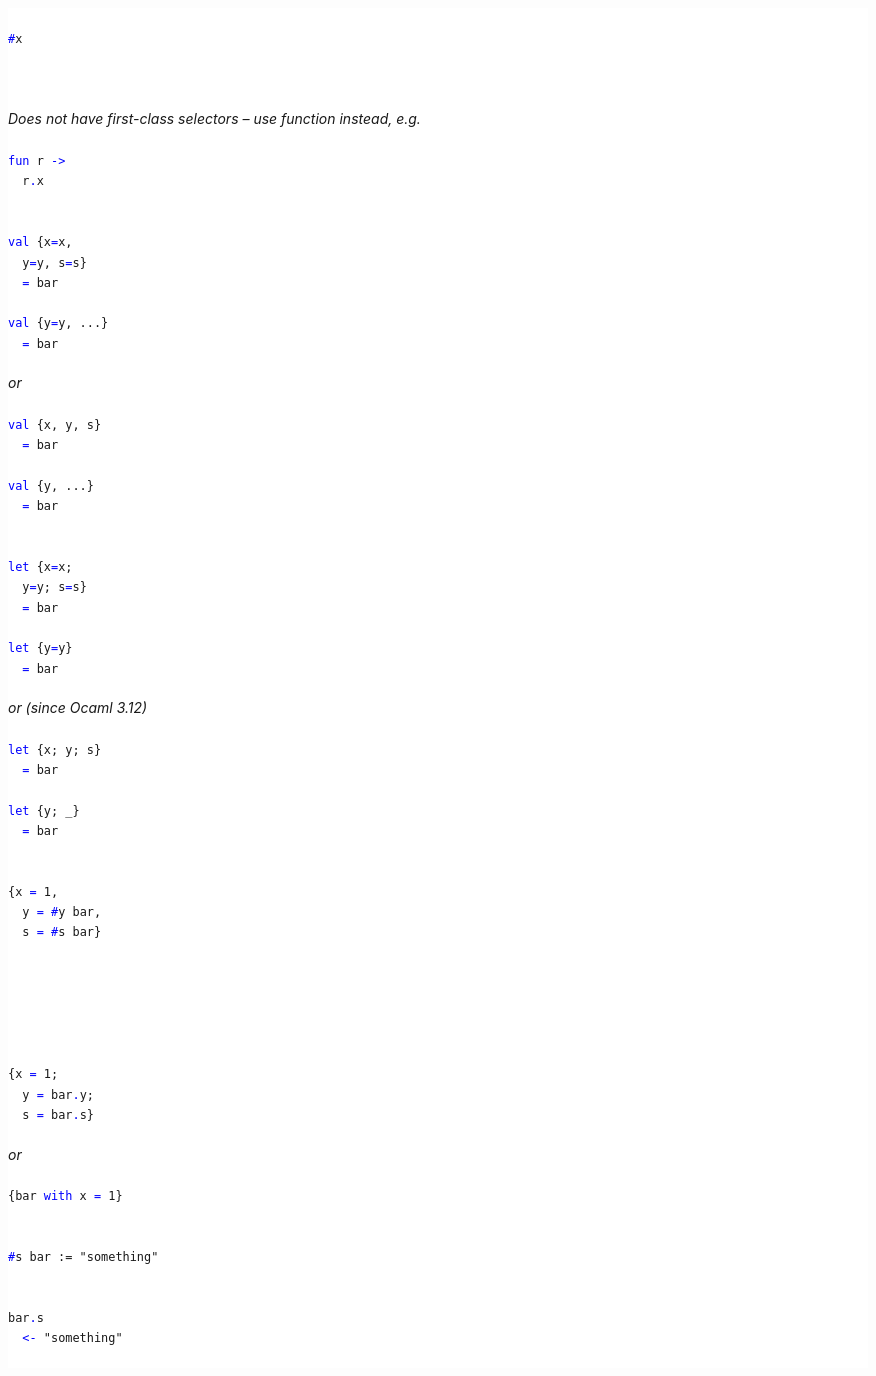 <tr> <td> <code>
<font color="#0000ff">#</font>x <br/>
<br/>
</code> </td>
<td> <i>
Does not have first-class selectors &ndash; use function instead, e.g.
</i> <code> <br/>
<font color="#0000ff">fun</font> r <font color="#0000ff">-></font>
  r<font color="#0000ff">.</font>x <br/>
</code> </td> </tr>

<tr> <td> <code>
<font color="#0000ff">val</font> {x<font color="#0000ff">=</font>x,
  y<font color="#0000ff">=</font>y, s<font color="#0000ff">=</font>s}
  <font color="#0000ff">=</font> bar <br/>
<font color="#0000ff">val</font> {y<font color="#0000ff">=</font>y, ...}
  <font color="#0000ff">=</font> bar <br/>
</code><i>or</i><code> <br/>
<font color="#0000ff">val</font> {x, y, s}
  <font color="#0000ff">=</font> bar <br/>
<font color="#0000ff">val</font> {y, ...}
  <font color="#0000ff">=</font> bar <br/>
</code> </td>
<td> <code>
<font color="#0000ff">let</font> {x<font color="#0000ff">=</font>x;
  y<font color="#0000ff">=</font>y; s<font color="#0000ff">=</font>s}
  <font color="#0000ff">=</font> bar <br/>
<font color="#0000ff">let</font> {y<font color="#0000ff">=</font>y}
  <font color="#0000ff">=</font> bar <br/>
</code><i>or (since Ocaml 3.12)</i><code> <br/>
<font color="#0000ff">let</font> {x; y; s}
  <font color="#0000ff">=</font> bar <br/>
<font color="#0000ff">let</font> {y; _}
  <font color="#0000ff">=</font> bar <br/>
</code> </td> </tr>

<tr> <td> <code>
{x <font color="#0000ff">=</font> 1,
  y <font color="#0000ff">=</font> <font color="#0000ff">#</font>y bar,
  s <font color="#0000ff">=</font> <font color="#0000ff">#</font>s bar} <br/>
<br/>
<br/>
</code> </td>
<td> <code>
{x <font color="#0000ff">=</font> 1;
  y <font color="#0000ff">=</font> bar<font color="#0000ff">.</font>y;
  s <font color="#0000ff">=</font> bar<font color="#0000ff">.</font>s} <br/>
</code><i>or</i><code> <br/>
{bar <font color="#0000ff">with</font> x <font color="#0000ff">=</font> 1} <br/>
</code> </td> </tr>

<tr> <td> <code>
<font color="#0000ff">#</font>s bar := "something" <br/>
</code> </td>
<td> <code>
bar<font color="#0000ff">.</font>s
  <font color="#0000ff">&lt;-</font> "something" <br/>
</code> </td> </tr>
